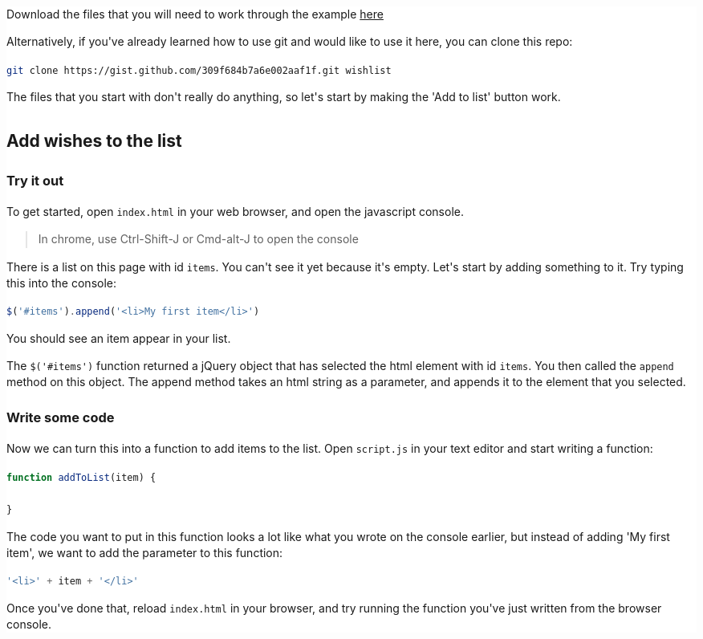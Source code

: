 Download the files that you will need to work through the example
[here](https://gist.github.com/309f684b7a6e002aaf1f/download)

Alternatively, if you've already learned how to use git and would like
to use it here, you can clone this repo:

```bash
git clone https://gist.github.com/309f684b7a6e002aaf1f.git wishlist
```

The files that you start with don't really do anything, so let's
start by making the 'Add to list' button work.

## Add wishes to the list

### Try it out

To get started, open `index.html` in your web browser, and open the
javascript console.

> In chrome, use Ctrl-Shift-J or Cmd-alt-J to open the console

There is a list on this page with id `items`. You can't see it yet
because it's empty. Let's start by adding something to it. Try typing
this into the console:

```js
$('#items').append('<li>My first item</li>')
```

You should see an item appear in your list.

The `$('#items')` function returned a jQuery object that has selected
the html element with id `items`. You then called the `append` method
on this object. The append method takes an html string as a parameter,
and appends it to the element that you selected.

### Write some code

Now we can turn this into a function to add items to the list. Open
`script.js` in your text editor and start writing a function:

```js
function addToList(item) {

}
```

The code you want to put in this function looks a lot like what you
wrote on the console earlier, but instead of adding 'My first item',
we want to add the parameter to this function:

```js
'<li>' + item + '</li>'
```

Once you've done that, reload `index.html` in your browser, and try
running the function you've just written from the browser console.
